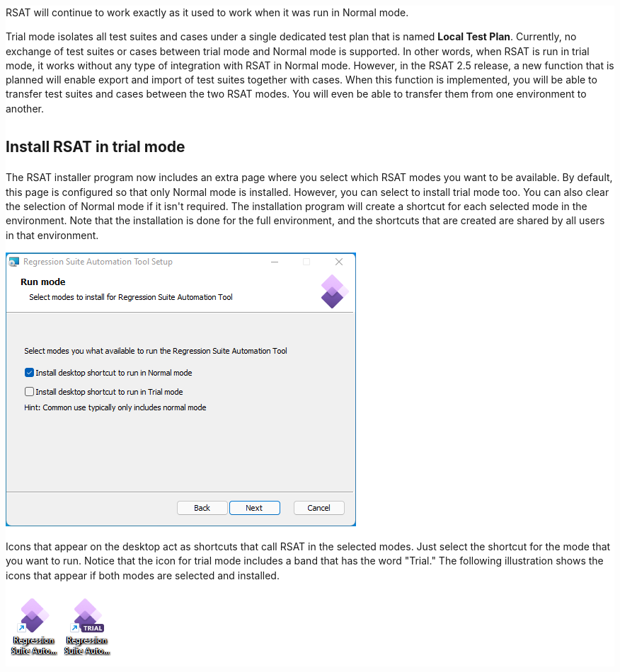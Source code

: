 RSAT will continue to work exactly as it used to work when it was run in Normal mode.

Trial mode isolates all test suites and cases under a single dedicated test plan that is named **Local Test Plan**. Currently, no exchange of test suites or cases between trial mode and Normal mode is supported. In other words, when RSAT is run in trial mode, it works without any type of integration with RSAT in Normal mode. However, in the RSAT 2.5 release, a new function that is planned will enable export and import of test suites together with cases. When this function is implemented, you will be able to transfer test suites and cases between the two RSAT modes. You will even be able to transfer them from one environment to another.

## Install RSAT in trial mode

The RSAT installer program now includes an extra page where you select which RSAT modes you want to be available. By default, this page is configured so that only Normal mode is installed. However, you can select to install trial mode too. You can also clear the selection of Normal mode if it isn't required. The installation program will create a shortcut for each selected mode in the environment. Note that the installation is done for the full environment, and the shortcuts that are created are shared by all users in that environment.

![Selecting which RSAT modes to install.](media/install-rsat.png)

Icons that appear on the desktop act as shortcuts that call RSAT in the selected modes. Just select the shortcut for the mode that you want to run. Notice that the icon for trial mode includes a band that has the word "Trial." The following illustration shows the icons that appear if both modes are selected and installed. 

![RSAT desktop icons.](media/rsat-icons.png)
